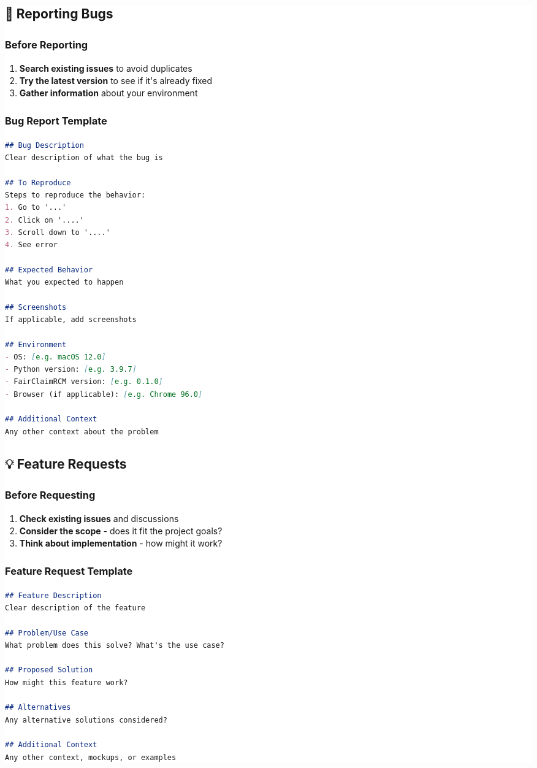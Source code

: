 ## 🐛 Reporting Bugs

### Before Reporting
1. **Search existing issues** to avoid duplicates
2. **Try the latest version** to see if it's already fixed
3. **Gather information** about your environment

### Bug Report Template

```markdown
## Bug Description
Clear description of what the bug is

## To Reproduce
Steps to reproduce the behavior:
1. Go to '...'
2. Click on '....'
3. Scroll down to '....'
4. See error

## Expected Behavior
What you expected to happen

## Screenshots
If applicable, add screenshots

## Environment
- OS: [e.g. macOS 12.0]
- Python version: [e.g. 3.9.7]
- FairClaimRCM version: [e.g. 0.1.0]
- Browser (if applicable): [e.g. Chrome 96.0]

## Additional Context
Any other context about the problem
```

## 💡 Feature Requests

### Before Requesting
1. **Check existing issues** and discussions
2. **Consider the scope** - does it fit the project goals?
3. **Think about implementation** - how might it work?

### Feature Request Template

```markdown
## Feature Description
Clear description of the feature

## Problem/Use Case
What problem does this solve? What's the use case?

## Proposed Solution
How might this feature work?

## Alternatives
Any alternative solutions considered?

## Additional Context
Any other context, mockups, or examples
```

